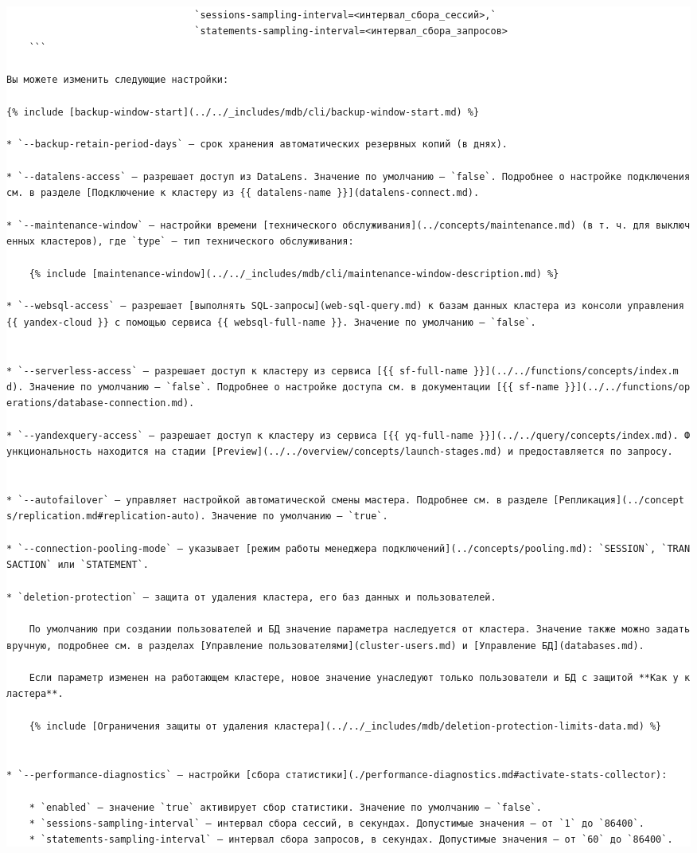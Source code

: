                                      `sessions-sampling-interval=<интервал_сбора_сессий>,`
                                     `statements-sampling-interval=<интервал_сбора_запросов>
        ```

    Вы можете изменить следующие настройки:

    {% include [backup-window-start](../../_includes/mdb/cli/backup-window-start.md) %}

    * `--backup-retain-period-days` – срок хранения автоматических резервных копий (в днях).

    * `--datalens-access` — разрешает доступ из DataLens. Значение по умолчанию — `false`. Подробнее о настройке подключения см. в разделе [Подключение к кластеру из {{ datalens-name }}](datalens-connect.md).

    * `--maintenance-window` — настройки времени [технического обслуживания](../concepts/maintenance.md) (в т. ч. для выключенных кластеров), где `type` — тип технического обслуживания:

        {% include [maintenance-window](../../_includes/mdb/cli/maintenance-window-description.md) %}

    * `--websql-access` — разрешает [выполнять SQL-запросы](web-sql-query.md) к базам данных кластера из консоли управления {{ yandex-cloud }} с помощью сервиса {{ websql-full-name }}. Значение по умолчанию — `false`.
    
    
    * `--serverless-access` — разрешает доступ к кластеру из сервиса [{{ sf-full-name }}](../../functions/concepts/index.md). Значение по умолчанию — `false`. Подробнее о настройке доступа см. в документации [{{ sf-name }}](../../functions/operations/database-connection.md).

    * `--yandexquery-access` — разрешает доступ к кластеру из сервиса [{{ yq-full-name }}](../../query/concepts/index.md). Функциональность находится на стадии [Preview](../../overview/concepts/launch-stages.md) и предоставляется по запросу.


    * `--autofailover` – управляет настройкой автоматической смены мастера. Подробнее см. в разделе [Репликация](../concepts/replication.md#replication-auto). Значение по умолчанию — `true`.

    * `--connection-pooling-mode` — указывает [режим работы менеджера подключений](../concepts/pooling.md): `SESSION`, `TRANSACTION` или `STATEMENT`.

    * `deletion-protection` — защита от удаления кластера, его баз данных и пользователей.

        По умолчанию при создании пользователей и БД значение параметра наследуется от кластера. Значение также можно задать вручную, подробнее см. в разделах [Управление пользователями](cluster-users.md) и [Управление БД](databases.md).

        Если параметр изменен на работающем кластере, новое значение унаследуют только пользователи и БД с защитой **Как у кластера**.

        {% include [Ограничения защиты от удаления кластера](../../_includes/mdb/deletion-protection-limits-data.md) %}

    
    * `--performance-diagnostics` — настройки [сбора статистики](./performance-diagnostics.md#activate-stats-collector):

        * `enabled` — значение `true` активирует сбор статистики. Значение по умолчанию — `false`.
        * `sessions-sampling-interval` — интервал сбора сессий, в секундах. Допустимые значения — от `1` до `86400`.
        * `statements-sampling-interval` — интервал сбора запросов, в секундах. Допустимые значения — от `60` до `86400`.

